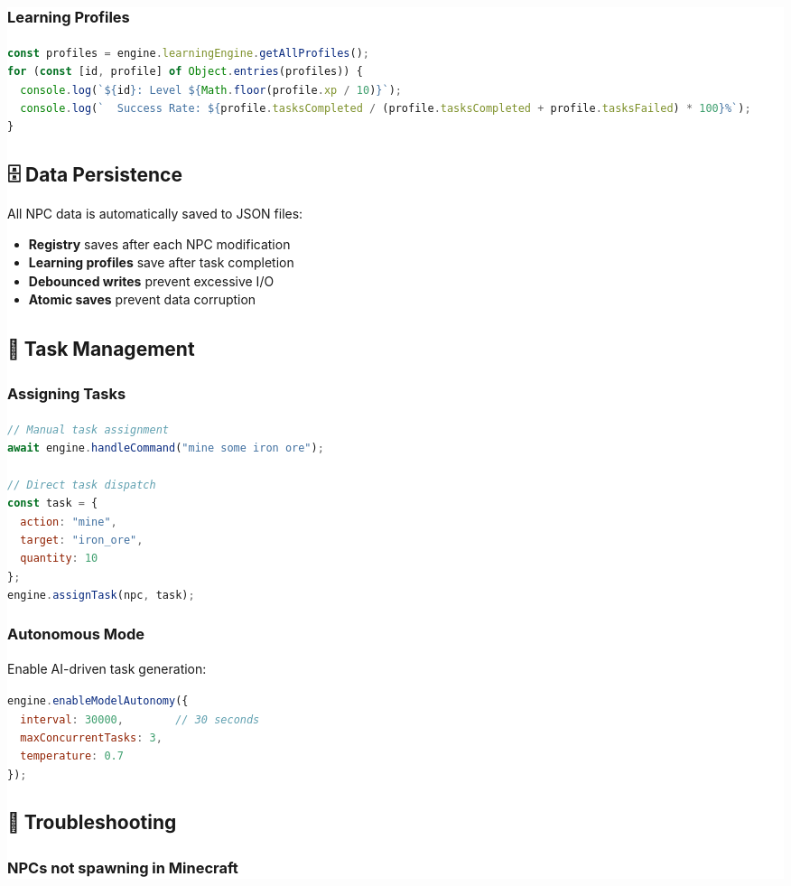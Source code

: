 ### Learning Profiles

```javascript
const profiles = engine.learningEngine.getAllProfiles();
for (const [id, profile] of Object.entries(profiles)) {
  console.log(`${id}: Level ${Math.floor(profile.xp / 10)}`);
  console.log(`  Success Rate: ${profile.tasksCompleted / (profile.tasksCompleted + profile.tasksFailed) * 100}%`);
}
```

## 🗄️ Data Persistence

All NPC data is automatically saved to JSON files:

- **Registry** saves after each NPC modification
- **Learning profiles** save after task completion
- **Debounced writes** prevent excessive I/O
- **Atomic saves** prevent data corruption

## 🔄 Task Management

### Assigning Tasks

```javascript
// Manual task assignment
await engine.handleCommand("mine some iron ore");

// Direct task dispatch
const task = {
  action: "mine",
  target: "iron_ore",
  quantity: 10
};
engine.assignTask(npc, task);
```

### Autonomous Mode

Enable AI-driven task generation:

```javascript
engine.enableModelAutonomy({
  interval: 30000,        // 30 seconds
  maxConcurrentTasks: 3,
  temperature: 0.7
});
```

## 🐛 Troubleshooting

### NPCs not spawning in Minecraft
